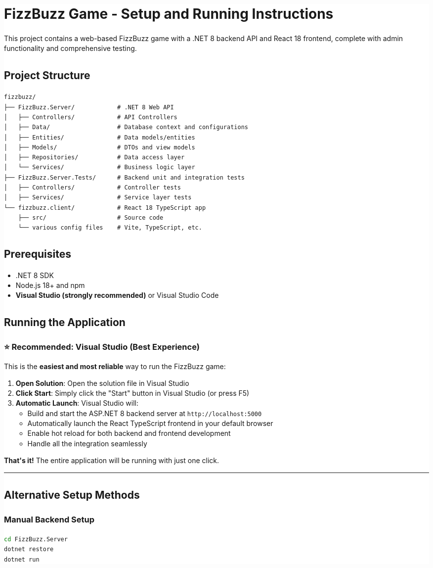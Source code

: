 ﻿# FizzBuzz Game - Setup and Running Instructions

This project contains a web-based FizzBuzz game with a .NET 8 backend API and React 18 frontend, complete with admin functionality and comprehensive testing.

## Project Structure

```
fizzbuzz/
├── FizzBuzz.Server/            # .NET 8 Web API
│   ├── Controllers/            # API Controllers
│   ├── Data/                   # Database context and configurations
│   ├── Entities/               # Data models/entities
│   ├── Models/                 # DTOs and view models
│   ├── Repositories/           # Data access layer
│   └── Services/               # Business logic layer
├── FizzBuzz.Server.Tests/      # Backend unit and integration tests
│   ├── Controllers/            # Controller tests
│   ├── Services/               # Service layer tests
└── fizzbuzz.client/            # React 18 TypeScript app
    ├── src/                    # Source code
    └── various config files    # Vite, TypeScript, etc.
```

## Prerequisites

- .NET 8 SDK
- Node.js 18+ and npm
- **Visual Studio (strongly recommended)** or Visual Studio Code

## Running the Application

### ⭐ **Recommended: Visual Studio (Best Experience)**

This is the **easiest and most reliable** way to run the FizzBuzz game:

1. **Open Solution**: Open the solution file in Visual Studio
2. **Click Start**: Simply click the "Start" button in Visual Studio (or press F5)
3. **Automatic Launch**: Visual Studio will:
   - Build and start the ASP.NET 8 backend server at `http://localhost:5000`
   - Automatically launch the React TypeScript frontend in your default browser
   - Enable hot reload for both backend and frontend development
   - Handle all the integration seamlessly

**That's it!** The entire application will be running with just one click.

---

## Alternative Setup Methods

### Manual Backend Setup
```bash
cd FizzBuzz.Server
dotnet restore
dotnet run
```
